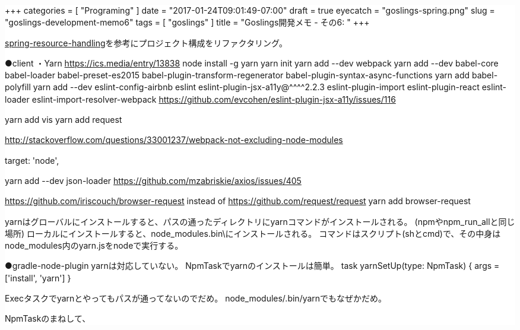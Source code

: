 +++
categories = [ "Programing" ]
date = "2017-01-24T09:01:49-07:00"
draft = true
eyecatch = "goslings-spring.png"
slug = "goslings-development-memo6"
tags = [ "goslings" ]
title = "Goslings開発メモ - その6: "
+++

[spring-resource-handling](https://github.com/bclozel/spring-resource-handling)を参考にプロジェクト構成をリファクタリング。
  

●client
・Yarn https://ics.media/entry/13838
node install -g yarn
yarn init
yarn add --dev webpack
yarn add --dev babel-core babel-loader babel-preset-es2015 babel-plugin-transform-regenerator babel-plugin-syntax-async-functions
yarn add babel-polyfill
yarn add --dev eslint-config-airbnb eslint eslint-plugin-jsx-a11y@^^^^2.2.3 eslint-plugin-import eslint-plugin-react eslint-loader eslint-import-resolver-webpack
https://github.com/evcohen/eslint-plugin-jsx-a11y/issues/116

yarn add vis
yarn add request

http://stackoverflow.com/questions/33001237/webpack-not-excluding-node-modules

  target: 'node',
  
yarn add --dev json-loader
https://github.com/mzabriskie/axios/issues/405


https://github.com/iriscouch/browser-request instead of https://github.com/request/request
yarn add browser-request

yarnはグローバルにインストールすると、パスの通ったディレクトリにyarnコマンドがインストールされる。
(npmやnpm_run_allと同じ場所)
ローカルにインストールすると、node_modules\.bin\にインストールされる。
コマンドはスクリプト(shとcmd)で、その中身はnode_modules内のyarn.jsをnodeで実行する。

●gradle-node-plugin
yarnは対応していない。
NpmTaskでyarnのインストールは簡単。
task yarnSetUp(type: NpmTask) {
  args = ['install', 'yarn']
}

Execタスクでyarnとやってもパスが通ってないのでだめ。
node_modules/.bin/yarnでもなぜかだめ。

NpmTaskのまねして、
